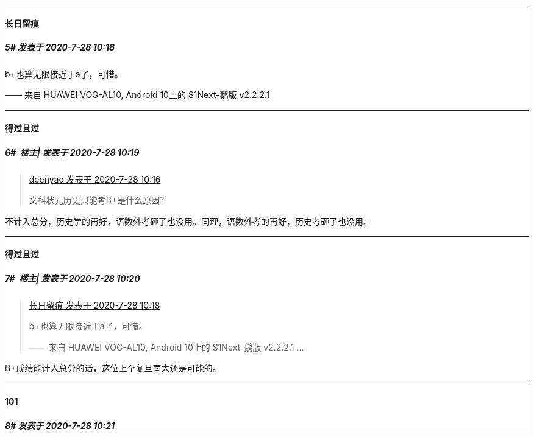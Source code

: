 

*****

####  长日留痕  
##### 5#       发表于 2020-7-28 10:18




b+也算无限接近于a了，可惜。

—— 来自 HUAWEI VOG-AL10, Android 10上的 [S1Next-鹅版](https://github.com/ykrank/S1-Next/releases) v2.2.2.1







*****

####  得过且过  
##### 6#         楼主| 发表于 2020-7-28 10:19



<blockquote><a href="httphttps://bbs.saraba1st.com/2b/forum.php?mod=redirect&amp;goto=findpost&amp;pid=48236368&amp;ptid=1951908" target="_blank">deenyao 发表于 2020-7-28 10:16</a>

文科状元历史只能考B+是什么原因?</blockquote>
不计入总分，历史学的再好，语数外考砸了也没用。同理，语数外考的再好，历史考砸了也没用。







*****

####  得过且过  
##### 7#         楼主| 发表于 2020-7-28 10:20



<blockquote><a href="httphttps://bbs.saraba1st.com/2b/forum.php?mod=redirect&amp;goto=findpost&amp;pid=48236381&amp;ptid=1951908" target="_blank">长日留痕 发表于 2020-7-28 10:18</a>

b+也算无限接近于a了，可惜。


—— 来自 HUAWEI VOG-AL10, Android 10上的 S1Next-鹅版 v2.2.2.1 ...</blockquote>
B+成绩能计入总分的话，这位上个复旦南大还是可能的。







*****

####  101  
##### 8#       发表于 2020-7-28 10:21
